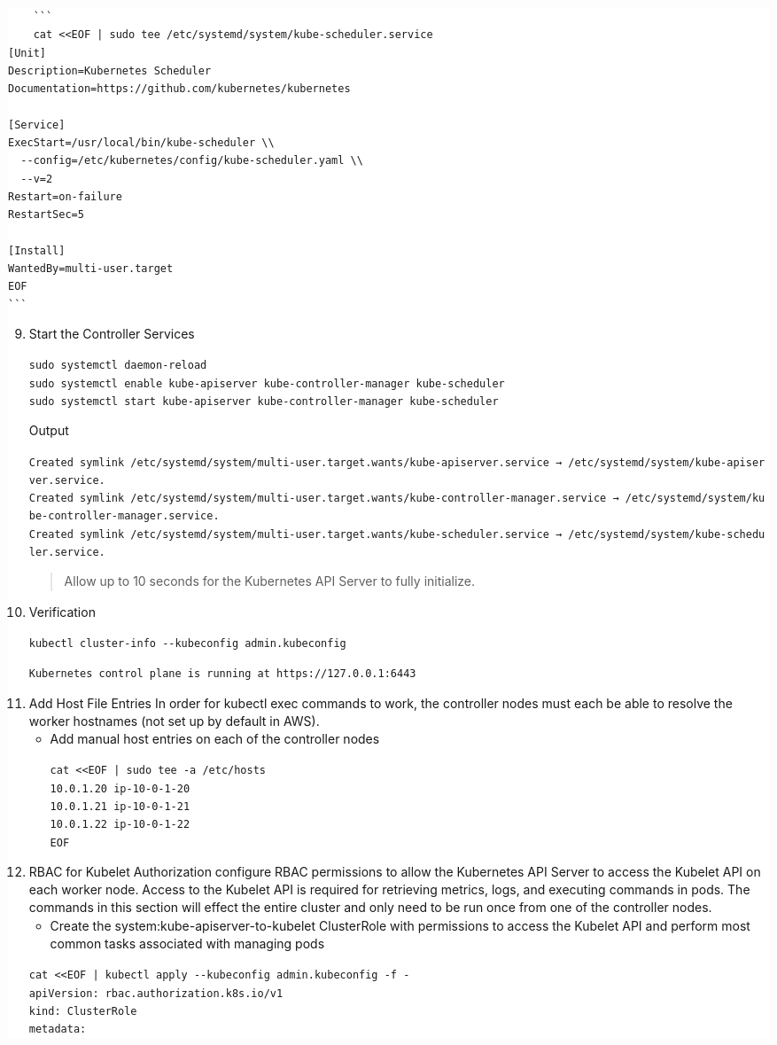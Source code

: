         ```
        cat <<EOF | sudo tee /etc/systemd/system/kube-scheduler.service
    [Unit]
    Description=Kubernetes Scheduler
    Documentation=https://github.com/kubernetes/kubernetes

    [Service]
    ExecStart=/usr/local/bin/kube-scheduler \\
      --config=/etc/kubernetes/config/kube-scheduler.yaml \\
      --v=2
    Restart=on-failure
    RestartSec=5

    [Install]
    WantedBy=multi-user.target
    EOF
    ```
9. Start the Controller Services
    ```
    sudo systemctl daemon-reload
    sudo systemctl enable kube-apiserver kube-controller-manager kube-scheduler
    sudo systemctl start kube-apiserver kube-controller-manager kube-scheduler
    ```
    Output
    ```    
    Created symlink /etc/systemd/system/multi-user.target.wants/kube-apiserver.service → /etc/systemd/system/kube-apiserver.service.
    Created symlink /etc/systemd/system/multi-user.target.wants/kube-controller-manager.service → /etc/systemd/system/kube-controller-manager.service.
    Created symlink /etc/systemd/system/multi-user.target.wants/kube-scheduler.service → /etc/systemd/system/kube-scheduler.service.
    ```
    > Allow up to 10 seconds for the Kubernetes API Server to fully initialize. 
10. Verification
    ```
    kubectl cluster-info --kubeconfig admin.kubeconfig
    ```
    ```
    Kubernetes control plane is running at https://127.0.0.1:6443
    ```
11. Add Host File Entries
    In order for kubectl exec commands to work, the controller nodes must each be able to resolve the worker hostnames (not set up by default in AWS).
    * Add manual host entries on each of the controller nodes
        ```
        cat <<EOF | sudo tee -a /etc/hosts
        10.0.1.20 ip-10-0-1-20
        10.0.1.21 ip-10-0-1-21
        10.0.1.22 ip-10-0-1-22
        EOF
        ```
12. RBAC for Kubelet Authorization
    configure RBAC permissions to allow the Kubernetes API Server to access the Kubelet API on each worker node. Access to the Kubelet API is required for retrieving metrics, logs, and executing commands in pods.
    The commands in this section will effect the entire cluster and only need to be run once from one of the controller nodes.
    * Create the system:kube-apiserver-to-kubelet ClusterRole with permissions to access the Kubelet API and perform most common tasks associated with managing pods 
    ```
    cat <<EOF | kubectl apply --kubeconfig admin.kubeconfig -f -
    apiVersion: rbac.authorization.k8s.io/v1
    kind: ClusterRole
    metadata: